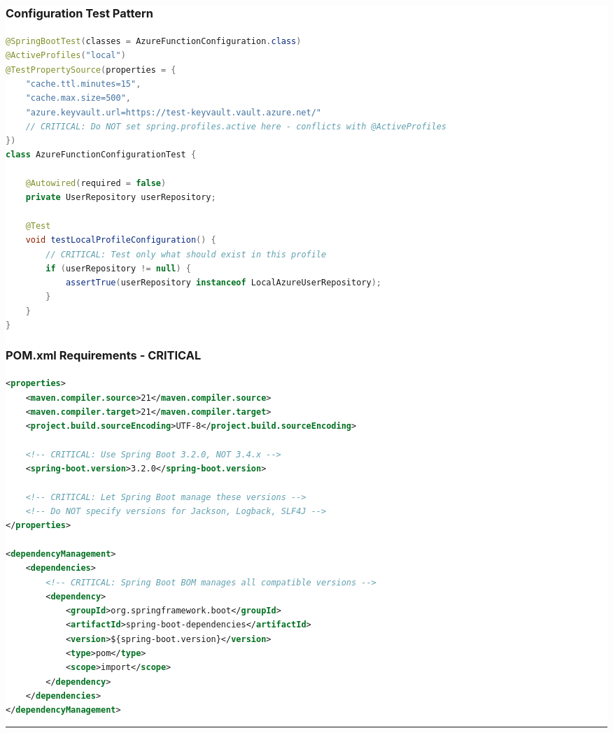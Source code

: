 ### **Configuration Test Pattern**
```java
@SpringBootTest(classes = AzureFunctionConfiguration.class)
@ActiveProfiles("local")
@TestPropertySource(properties = {
    "cache.ttl.minutes=15",
    "cache.max.size=500",
    "azure.keyvault.url=https://test-keyvault.vault.azure.net/"
    // CRITICAL: Do NOT set spring.profiles.active here - conflicts with @ActiveProfiles
})
class AzureFunctionConfigurationTest {
    
    @Autowired(required = false)
    private UserRepository userRepository;
    
    @Test
    void testLocalProfileConfiguration() {
        // CRITICAL: Test only what should exist in this profile
        if (userRepository != null) {
            assertTrue(userRepository instanceof LocalAzureUserRepository);
        }
    }
}
```

### **POM.xml Requirements - CRITICAL**
```xml
<properties>
    <maven.compiler.source>21</maven.compiler.source>
    <maven.compiler.target>21</maven.compiler.target>
    <project.build.sourceEncoding>UTF-8</project.build.sourceEncoding>
    
    <!-- CRITICAL: Use Spring Boot 3.2.0, NOT 3.4.x -->
    <spring-boot.version>3.2.0</spring-boot.version>
    
    <!-- CRITICAL: Let Spring Boot manage these versions -->
    <!-- Do NOT specify versions for Jackson, Logback, SLF4J -->
</properties>

<dependencyManagement>
    <dependencies>
        <!-- CRITICAL: Spring Boot BOM manages all compatible versions -->
        <dependency>
            <groupId>org.springframework.boot</groupId>
            <artifactId>spring-boot-dependencies</artifactId>
            <version>${spring-boot.version}</version>
            <type>pom</type>
            <scope>import</scope>
        </dependency>
    </dependencies>
</dependencyManagement>
```

---
